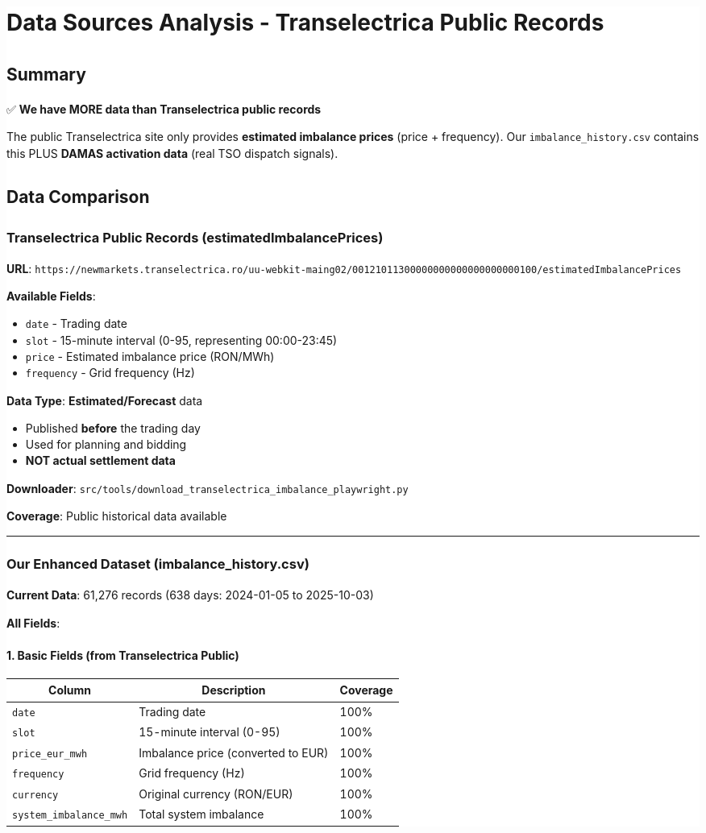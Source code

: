 # Data Sources Analysis - Transelectrica Public Records

## Summary

✅ **We have MORE data than Transelectrica public records**

The public Transelectrica site only provides **estimated imbalance prices** (price + frequency). Our `imbalance_history.csv` contains this PLUS **DAMAS activation data** (real TSO dispatch signals).

## Data Comparison

### Transelectrica Public Records (estimatedImbalancePrices)

**URL**: `https://newmarkets.transelectrica.ro/uu-webkit-maing02/00121011300000000000000000000100/estimatedImbalancePrices`

**Available Fields**:
- `date` - Trading date
- `slot` - 15-minute interval (0-95, representing 00:00-23:45)
- `price` - Estimated imbalance price (RON/MWh)
- `frequency` - Grid frequency (Hz)

**Data Type**: **Estimated/Forecast** data
- Published **before** the trading day
- Used for planning and bidding
- **NOT actual settlement data**

**Downloader**: `src/tools/download_transelectrica_imbalance_playwright.py`

**Coverage**: Public historical data available

---

### Our Enhanced Dataset (imbalance_history.csv)

**Current Data**: 61,276 records (638 days: 2024-01-05 to 2025-10-03)

**All Fields**:

#### 1. Basic Fields (from Transelectrica Public)
| Column | Description | Coverage |
|--------|-------------|----------|
| `date` | Trading date | 100% |
| `slot` | 15-minute interval (0-95) | 100% |
| `price_eur_mwh` | Imbalance price (converted to EUR) | 100% |
| `frequency` | Grid frequency (Hz) | 100% |
| `currency` | Original currency (RON/EUR) | 100% |
| `system_imbalance_mwh` | Total system imbalance | 100% |
